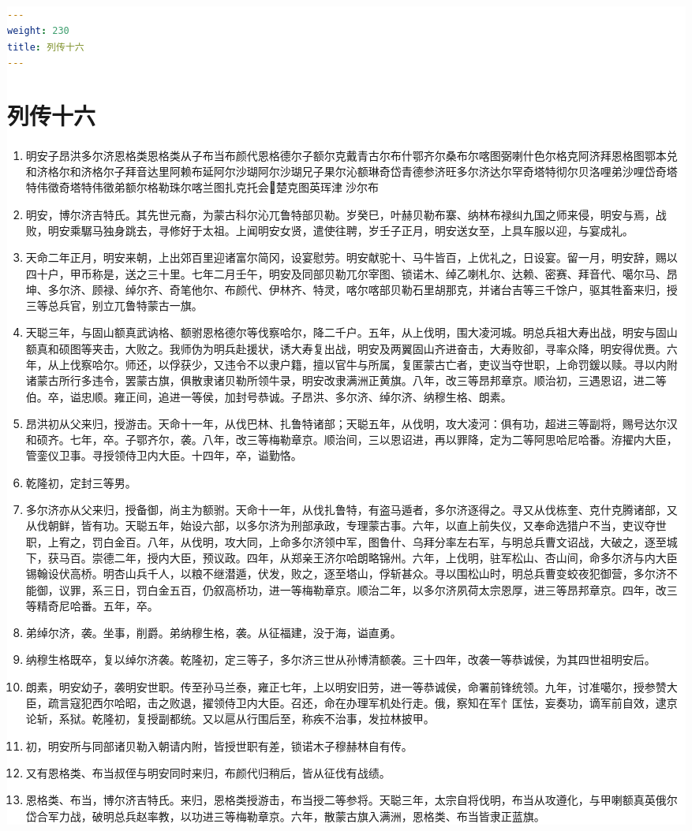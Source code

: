 ```yaml
---
weight: 230
title: 列传十六
---
```


# 列传十六

1. <span id="列传十六-1"></span>
明安子昂洪多尔济恩格类恩格类从子布当布颜代恩格德尔子额尔克戴青古尔布什鄂齐尔桑布尔喀图弼喇什色尔格克阿济拜恩格图鄂本兑和济格尔和济格尔子拜音达里阿赖布延阿尔沙瑚阿尔沙瑚兄子果尔沁额琳奇岱青德参济旺多尔济达尔罕奇塔特彻尔贝洛哩弟沙哩岱奇塔特伟徵奇塔特伟徵弟额尔格勒珠尔喀兰图扎克托会楚克图英珲津 沙尔布

2. <span id="列传十六-2"></span>
明安，博尔济吉特氏。其先世元裔，为蒙古科尔沁兀鲁特部贝勒。岁癸巳，叶赫贝勒布寨、纳林布禄纠九国之师来侵，明安与焉，战败，明安乘驏马独身跳去，寻修好于太祖。上闻明安女贤，遣使往聘，岁壬子正月，明安送女至，上具车服以迎，与宴成礼。

3. <span id="列传十六-3"></span>
天命二年正月，明安来朝，上出郊百里迎诸富尔简冈，设宴慰劳。明安献驼十、马牛皆百，上优礼之，日设宴。留一月，明安辞，赐以四十户，甲币称是，送之三十里。七年二月壬午，明安及同部贝勒兀尔宰图、锁诺木、绰乙喇札尔、达赖、密赛、拜音代、噶尔马、昂坤、多尔济、顾禄、绰尔齐、奇笔他尔、布颜代、伊林齐、特灵，喀尔喀部贝勒石里胡那克，并诸台吉等三千馀户，驱其牲畜来归，授三等总兵官，别立兀鲁特蒙古一旗。

4. <span id="列传十六-4"></span>
天聪三年，与固山额真武讷格、额驸恩格德尔等伐察哈尔，降二千户。五年，从上伐明，围大凌河城。明总兵祖大寿出战，明安与固山额真和硕图等夹击，大败之。我师伪为明兵赴援状，诱大寿复出战，明安及两翼固山齐进奋击，大寿败卻，寻率众降，明安得优赉。六年，从上伐察哈尔。师还，以俘获少，又违令不以隶户籍，擅以官牛与所属，复匿蒙古亡者，吏议当夺世职，上命罚鍰以赎。寻以内附诸蒙古所行多违令，罢蒙古旗，俱散隶诸贝勒所领牛录，明安改隶满洲正黄旗。八年，改三等昂邦章京。顺治初，三遇恩诏，进二等伯。卒，谥忠顺。雍正间，追进一等侯，加封号恭诚。子昂洪、多尔济、绰尔济、纳穆生格、朗素。

5. <span id="列传十六-5"></span>
昂洪初从父来归，授游击。天命十一年，从伐巴林、扎鲁特诸部；天聪五年，从伐明，攻大凌河：俱有功，超进三等副将，赐号达尔汉和硕齐。七年，卒。子鄂齐尔，袭。八年，改三等梅勒章京。顺治间，三以恩诏进，再以罪降，定为二等阿思哈尼哈番。洊擢内大臣，管銮仪卫事。寻授领侍卫内大臣。十四年，卒，谥勤恪。

6. <span id="列传十六-6"></span>
乾隆初，定封三等男。

7. <span id="列传十六-7"></span>
多尔济亦从父来归，授备御，尚主为额驸。天命十一年，从伐扎鲁特，有盗马遁者，多尔济逐得之。寻又从伐栋奎、克什克腾诸部，又从伐朝鲜，皆有功。天聪五年，始设六部，以多尔济为刑部承政，专理蒙古事。六年，以直上前失仪，又奉命选猎户不当，吏议夺世职，上宥之，罚白金百。八年，从伐明，攻大同，上命多尔济领中军，图鲁什、乌拜分率左右军，与明总兵曹文诏战，大破之，逐至城下，获马百。崇德二年，授内大臣，预议政。四年，从郑亲王济尔哈朗略锦州。六年，上伐明，驻军松山、杏山间，命多尔济与内大臣锡翰设伏高桥。明杏山兵千人，以粮不继潜遁，伏发，败之，逐至塔山，俘斩甚众。寻以围松山时，明总兵曹变蛟夜犯御营，多尔济不能御，议罪，系三日，罚白金五百，仍叙高桥功，进一等梅勒章京。顺治二年，以多尔济夙荷太宗恩厚，进三等昂邦章京。四年，改三等精奇尼哈番。五年，卒。

8. <span id="列传十六-8"></span>
弟绰尔济，袭。坐事，削爵。弟纳穆生格，袭。从征福建，没于海，谥直勇。

9. <span id="列传十六-9"></span>
纳穆生格既卒，复以绰尔济袭。乾隆初，定三等子，多尔济三世从孙博清额袭。三十四年，改袭一等恭诚侯，为其四世祖明安后。

10. <span id="列传十六-10"></span>
朗素，明安幼子，袭明安世职。传至孙马兰泰，雍正七年，上以明安旧劳，进一等恭诚侯，命署前锋统领。九年，讨准噶尔，授参赞大臣，疏言寇犯西尔哈昭，击之败退，擢领侍卫内大臣。召还，命在办理军机处行走。俄，察知在军忄匡怯，妄奏功，谪军前自效，逮京论斩，系狱。乾隆初，复授副都统。又以扈从行围后至，称疾不治事，发拉林披甲。

11. <span id="列传十六-11"></span>
初，明安所与同部诸贝勒入朝请内附，皆授世职有差，锁诺木子穆赫林自有传。

12. <span id="列传十六-12"></span>
又有恩格类、布当叔侄与明安同时来归，布颜代归稍后，皆从征伐有战绩。

13. <span id="列传十六-13"></span>
恩格类、布当，博尔济吉特氏。来归，恩格类授游击，布当授二等参将。天聪三年，太宗自将伐明，布当从攻遵化，与甲喇额真英俄尔岱合军力战，破明总兵赵率教，以功进三等梅勒章京。六年，散蒙古旗入满洲，恩格类、布当皆隶正蓝旗。
